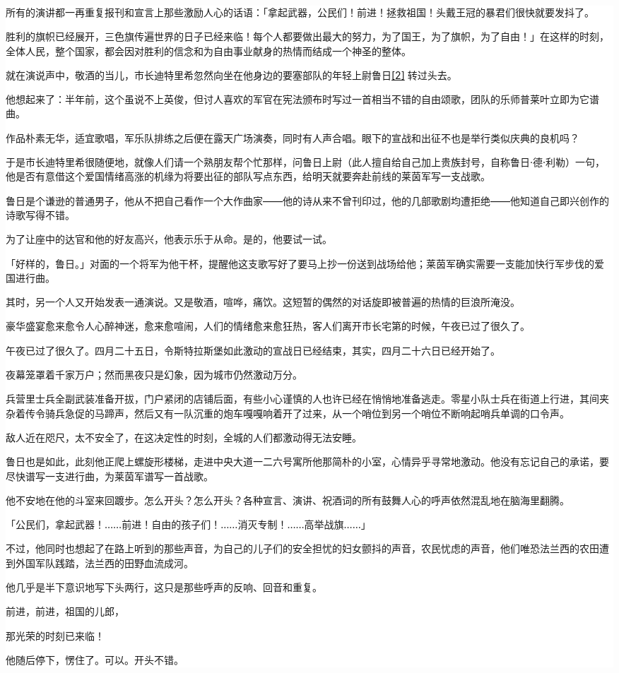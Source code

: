 
所有的演讲都一再重复报刊和宣言上那些激励人心的话语：「拿起武器，公民们！前进！拯救祖国！头戴王冠的暴君们很快就要发抖了。


胜利的旗帜已经展开，三色旗传遍世界的日子已经来临！每个人都要做出最大的努力，为了国王，为了旗帜，为了自由！」在这样的时刻，全体人民，整个国家，都会因对胜利的信念和为自由事业献身的热情而结成一个神圣的整体。


就在演说声中，敬酒的当儿，市长迪特里希忽然向坐在他身边的要塞部队的年轻上尉鲁日[[2]](#ref_2) 转过头去。


他想起来了：半年前，这个虽说不上英俊，但讨人喜欢的军官在宪法颁布时写过一首相当不错的自由颂歌，团队的乐师普莱叶立即为它谱曲。


作品朴素无华，适宜歌唱，军乐队排练之后便在露天广场演奏，同时有人声合唱。眼下的宣战和出征不也是举行类似庆典的良机吗？


于是市长迪特里希很随便地，就像人们请一个熟朋友帮个忙那样，问鲁日上尉（此人擅自给自己加上贵族封号，自称鲁日·德·利勒）一句，他是否有意借这个爱国情绪高涨的机缘为将要出征的部队写点东西，给明天就要奔赴前线的莱茵军写一支战歌。


鲁日是个谦逊的普通男子，他从不把自己看作一个大作曲家——他的诗从来不曾刊印过，他的几部歌剧均遭拒绝——他知道自己即兴创作的诗歌写得不错。


为了让座中的达官和他的好友高兴，他表示乐于从命。是的，他要试一试。


「好样的，鲁日。」对面的一个将军为他干杯，提醒他这支歌写好了要马上抄一份送到战场给他；莱茵军确实需要一支能加快行军步伐的爱国进行曲。


其时，另一个人又开始发表一通演说。又是敬酒，喧哗，痛饮。这短暂的偶然的对话旋即被普遍的热情的巨浪所淹没。


豪华盛宴愈来愈令人心醉神迷，愈来愈喧闹，人们的情绪愈来愈狂热，客人们离开市长宅第的时候，午夜已过了很久了。


午夜已过了很久了。四月二十五日，令斯特拉斯堡如此激动的宣战日已经结束，其实，四月二十六日已经开始了。


夜幕笼罩着千家万户；然而黑夜只是幻象，因为城市仍然激动万分。


兵营里士兵全副武装准备开拔，门户紧闭的店铺后面，有些小心谨慎的人也许已经在悄悄地准备逃走。零星小队士兵在街道上行进，其间夹杂着传令骑兵急促的马蹄声，然后又有一队沉重的炮车嘎嘎响着开了过来，从一个哨位到另一个哨位不断响起哨兵单调的口令声。


敌人近在咫尺，太不安全了，在这决定性的时刻，全城的人们都激动得无法安睡。


鲁日也是如此，此刻他正爬上螺旋形楼梯，走进中央大道一二六号寓所他那简朴的小室，心情异乎寻常地激动。他没有忘记自己的承诺，要尽快谱写一支进行曲，为莱茵军谱写一首战歌。


他不安地在他的斗室来回踱步。怎么开头？怎么开头？各种宣言、演讲、祝酒词的所有鼓舞人心的呼声依然混乱地在脑海里翻腾。


「公民们，拿起武器！……前进！自由的孩子们！……消灭专制！……高举战旗……」


不过，他同时也想起了在路上听到的那些声音，为自己的儿子们的安全担忧的妇女颤抖的声音，农民忧虑的声音，他们唯恐法兰西的农田遭到外国军队践踏，法兰西的田野血流成河。


他几乎是半下意识地写下头两行，这只是那些呼声的反响、回音和重复。


前进，前进，祖国的儿郎，


那光荣的时刻已来临！


他随后停下，愣住了。可以。开头不错。
